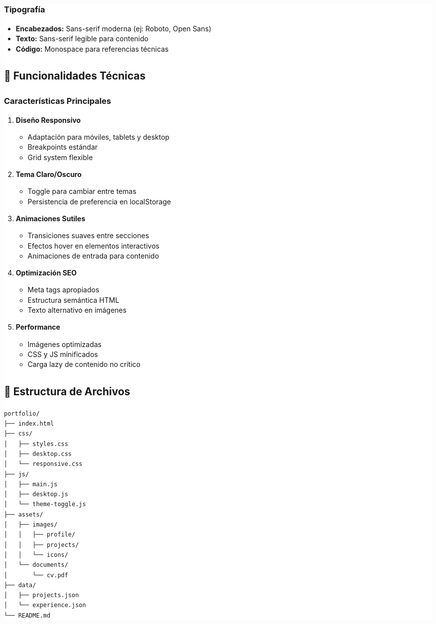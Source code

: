 ### Tipografía

- **Encabezados:** Sans-serif moderna (ej: Roboto, Open Sans)
- **Texto:** Sans-serif legible para contenido
- **Código:** Monospace para referencias técnicas

## 📱 Funcionalidades Técnicas

### Características Principales

1. **Diseño Responsivo**

   - Adaptación para móviles, tablets y desktop
   - Breakpoints estándar
   - Grid system flexible

2. **Tema Claro/Oscuro**

   - Toggle para cambiar entre temas
   - Persistencia de preferencia en localStorage

3. **Animaciones Sutiles**

   - Transiciones suaves entre secciones
   - Efectos hover en elementos interactivos
   - Animaciones de entrada para contenido

4. **Optimización SEO**

   - Meta tags apropiados
   - Estructura semántica HTML
   - Texto alternativo en imágenes

5. **Performance**
   - Imágenes optimizadas
   - CSS y JS minificados
   - Carga lazy de contenido no crítico

## 📂 Estructura de Archivos

```
portfolio/
├── index.html
├── css/
│   ├── styles.css
│   ├── desktop.css
│   └── responsive.css
├── js/
│   ├── main.js
│   ├── desktop.js
│   └── theme-toggle.js
├── assets/
│   ├── images/
│   │   ├── profile/
│   │   ├── projects/
│   │   └── icons/
│   └── documents/
│       └── cv.pdf
├── data/
│   ├── projects.json
│   └── experience.json
└── README.md
```
